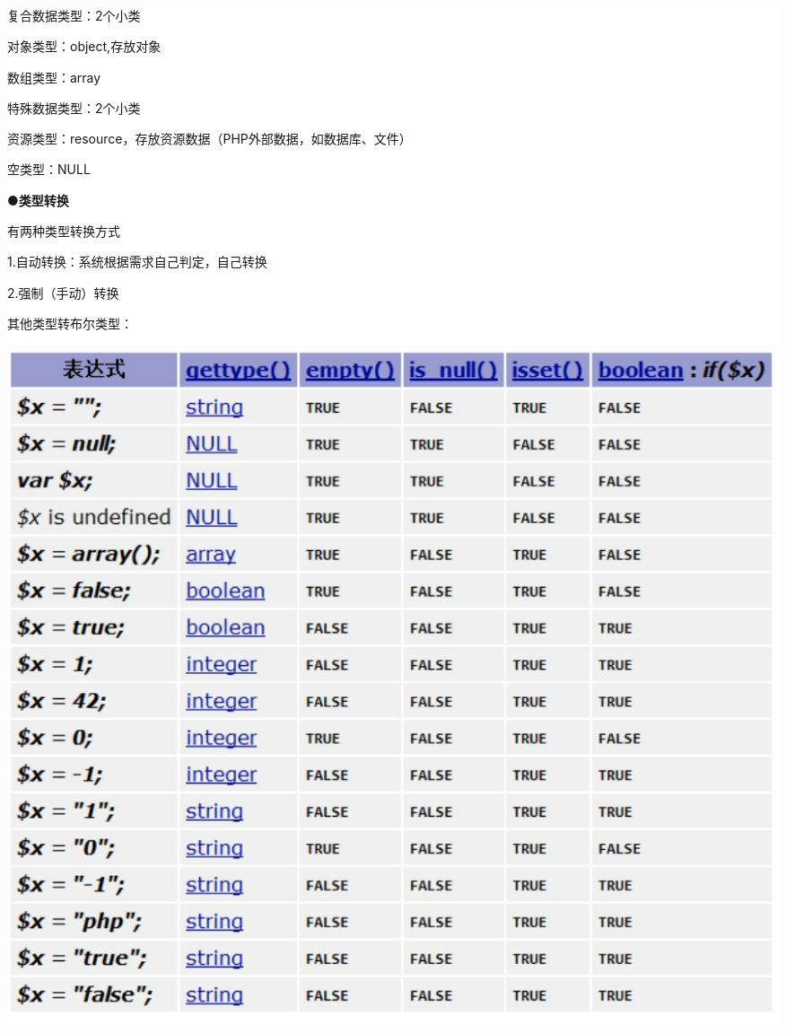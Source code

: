 复合数据类型：2个小类

对象类型：object,存放对象

数组类型：array

特殊数据类型：2个小类

资源类型：resource，存放资源数据（PHP外部数据，如数据库、文件）

空类型：NULL

**●类型转换**

有两种类型转换方式

1.自动转换：系统根据需求自己判定，自己转换

2.强制（手动）转换

其他类型转布尔类型：

![](../attachments/0955f4af6a15b1f835765670b445ca7e.png)
